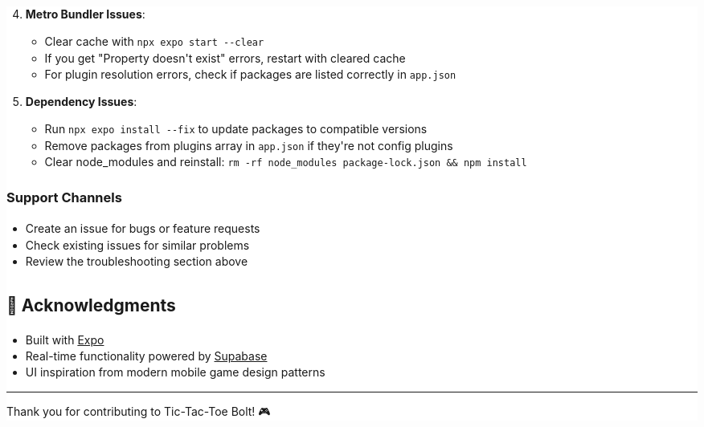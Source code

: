 4. **Metro Bundler Issues**:
   - Clear cache with `npx expo start --clear`
   - If you get "Property doesn't exist" errors, restart with cleared cache
   - For plugin resolution errors, check if packages are listed correctly in `app.json`

5. **Dependency Issues**:
   - Run `npx expo install --fix` to update packages to compatible versions
   - Remove packages from plugins array in `app.json` if they're not config plugins
   - Clear node_modules and reinstall: `rm -rf node_modules package-lock.json && npm install`

### Support Channels
- Create an issue for bugs or feature requests
- Check existing issues for similar problems
- Review the troubleshooting section above

## 🙏 Acknowledgments

- Built with [Expo](https://expo.dev/)
- Real-time functionality powered by [Supabase](https://supabase.com/)
- UI inspiration from modern mobile game design patterns

---

Thank you for contributing to Tic-Tac-Toe Bolt! 🎮 